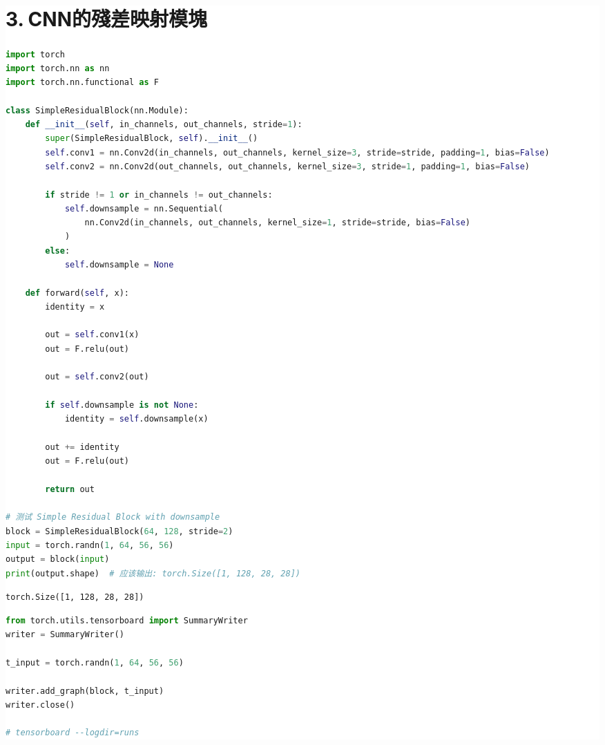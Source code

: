 # 3. CNN的殘差映射模塊


```python
import torch
import torch.nn as nn
import torch.nn.functional as F

class SimpleResidualBlock(nn.Module):
    def __init__(self, in_channels, out_channels, stride=1):
        super(SimpleResidualBlock, self).__init__()
        self.conv1 = nn.Conv2d(in_channels, out_channels, kernel_size=3, stride=stride, padding=1, bias=False)
        self.conv2 = nn.Conv2d(out_channels, out_channels, kernel_size=3, stride=1, padding=1, bias=False)

        if stride != 1 or in_channels != out_channels:
            self.downsample = nn.Sequential(
                nn.Conv2d(in_channels, out_channels, kernel_size=1, stride=stride, bias=False)
            )
        else:
            self.downsample = None

    def forward(self, x):
        identity = x

        out = self.conv1(x)
        out = F.relu(out)

        out = self.conv2(out)

        if self.downsample is not None:
            identity = self.downsample(x)

        out += identity
        out = F.relu(out)

        return out

# 测试 Simple Residual Block with downsample
block = SimpleResidualBlock(64, 128, stride=2)
input = torch.randn(1, 64, 56, 56)
output = block(input)
print(output.shape)  # 应该输出: torch.Size([1, 128, 28, 28])

```

    torch.Size([1, 128, 28, 28])
    


```python
from torch.utils.tensorboard import SummaryWriter
writer = SummaryWriter()

t_input = torch.randn(1, 64, 56, 56)

writer.add_graph(block, t_input)
writer.close()

# tensorboard --logdir=runs
```
